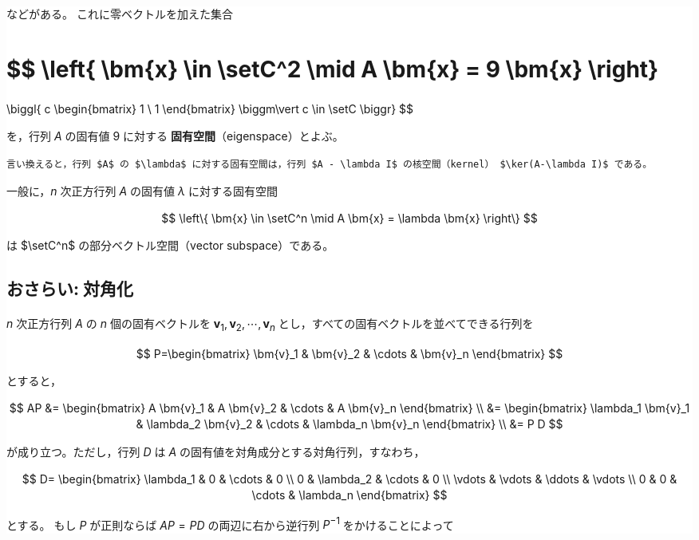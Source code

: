 などがある。
これに零ベクトルを加えた集合

$$
\left\{ \bm{x} \in \setC^2 \mid A \bm{x} = 9 \bm{x} \right\}
=
\biggl\{ c \begin{bmatrix} 1 \\ 1 \end{bmatrix} \biggm\vert c \in \setC \biggr\}
$$

を，行列 $A$ の固有値 $9$ に対する **固有空間**（eigenspace）とよぶ。

```{note}
言い換えると，行列 $A$ の $\lambda$ に対する固有空間は，行列 $A - \lambda I$ の核空間（kernel） $\ker(A-\lambda I)$ である。
```

一般に，$n$ 次正方行列 $A$ の固有値 $\lambda$ に対する固有空間

$$
\left\{ \bm{x} \in \setC^n \mid A \bm{x} = \lambda \bm{x} \right\}
$$

は $\setC^n$ の部分ベクトル空間（vector subspace）である。

## おさらい: 対角化

$n$ 次正方行列 $A$ の $n$ 個の固有ベクトルを $\bm{v}_1,\bm{v}_2,\cdots,\bm{v}_n$ とし，すべての固有ベクトルを並べてできる行列を

$$
P=\begin{bmatrix} \bm{v}_1 & \bm{v}_2 & \cdots & \bm{v}_n \end{bmatrix}
$$

とすると，

$$
AP
&= \begin{bmatrix} A \bm{v}_1 & A \bm{v}_2 & \cdots & A \bm{v}_n \end{bmatrix}
\\
&= \begin{bmatrix} \lambda_1 \bm{v}_1 & \lambda_2 \bm{v}_2 & \cdots & \lambda_n \bm{v}_n \end{bmatrix}
\\
&= P D
$$

が成り立つ。ただし，行列 $D$ は $A$ の固有値を対角成分とする対角行列，すなわち，

$$
D=
\begin{bmatrix}
  \lambda_1 & 0 & \cdots & 0 \\
  0 & \lambda_2 & \cdots & 0 \\
  \vdots & \vdots & \ddots & \vdots \\
  0 & 0 & \cdots & \lambda_n
\end{bmatrix}
$$

とする。
もし $P$ が正則ならば $AP=PD$ の両辺に右から逆行列 $P^{-1}$ をかけることによって
